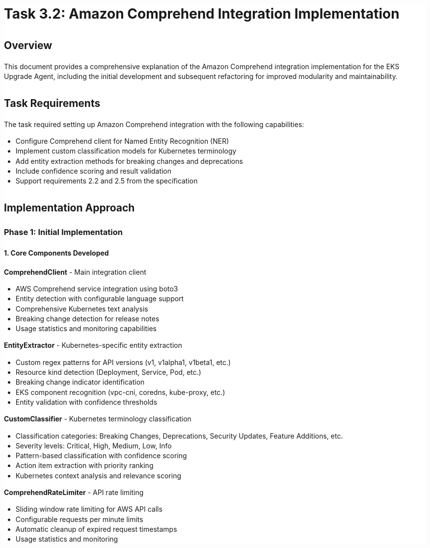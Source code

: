 # Task 3.2: Amazon Comprehend Integration Implementation

## Overview

This document provides a comprehensive explanation of the Amazon Comprehend integration implementation for the EKS Upgrade Agent, including the initial development and subsequent refactoring for improved modularity and maintainability.

## Task Requirements

The task required setting up Amazon Comprehend integration with the following capabilities:

- Configure Comprehend client for Named Entity Recognition (NER)
- Implement custom classification models for Kubernetes terminology
- Add entity extraction methods for breaking changes and deprecations
- Include confidence scoring and result validation
- Support requirements 2.2 and 2.5 from the specification

## Implementation Approach

### Phase 1: Initial Implementation

#### 1. Core Components Developed

**ComprehendClient** - Main integration client

- AWS Comprehend service integration using boto3
- Entity detection with configurable language support
- Comprehensive Kubernetes text analysis
- Breaking change detection for release notes
- Usage statistics and monitoring capabilities

**EntityExtractor** - Kubernetes-specific entity extraction

- Custom regex patterns for API versions (v1, v1alpha1, v1beta1, etc.)
- Resource kind detection (Deployment, Service, Pod, etc.)
- Breaking change indicator identification
- EKS component recognition (vpc-cni, coredns, kube-proxy, etc.)
- Entity validation with confidence thresholds

**CustomClassifier** - Kubernetes terminology classification

- Classification categories: Breaking Changes, Deprecations, Security Updates, Feature Additions, etc.
- Severity levels: Critical, High, Medium, Low, Info
- Pattern-based classification with confidence scoring
- Action item extraction with priority ranking
- Kubernetes context analysis and relevance scoring

**ComprehendRateLimiter** - API rate limiting

- Sliding window rate limiting for AWS API calls
- Configurable requests per minute limits
- Automatic cleanup of expired request timestamps
- Usage statistics and monitoring
